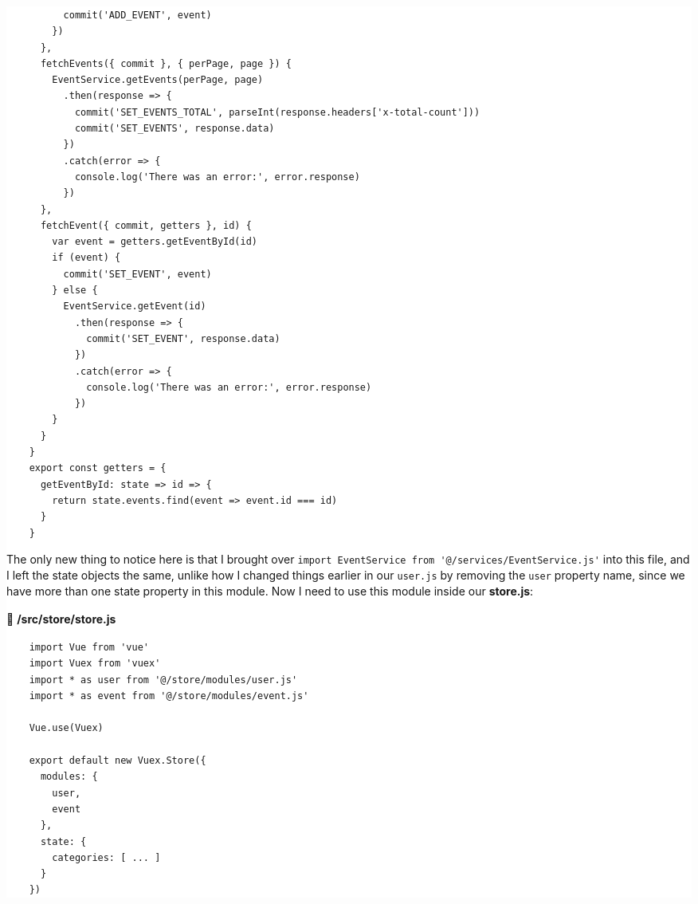               commit('ADD_EVENT', event)
            })
          },
          fetchEvents({ commit }, { perPage, page }) {
            EventService.getEvents(perPage, page)
              .then(response => {
                commit('SET_EVENTS_TOTAL', parseInt(response.headers['x-total-count']))
                commit('SET_EVENTS', response.data)
              })
              .catch(error => {
                console.log('There was an error:', error.response)
              })
          },
          fetchEvent({ commit, getters }, id) {
            var event = getters.getEventById(id)
            if (event) {
              commit('SET_EVENT', event)
            } else {
              EventService.getEvent(id)
                .then(response => {
                  commit('SET_EVENT', response.data)
                })
                .catch(error => {
                  console.log('There was an error:', error.response)
                })
            }
          }
        }
        export const getters = {
          getEventById: state => id => {
            return state.events.find(event => event.id === id)
          }
        }
    

The only new thing to notice here is that I brought over `import EventService from '@/services/EventService.js'` into this file, and I left the state objects the same, unlike how I changed things earlier in our `user.js` by removing the `user` property name, since we have more than one state property in this module. Now I need to use this module inside our **store.js**:

📃 **/src/store/store.js**

        import Vue from 'vue'
        import Vuex from 'vuex'
        import * as user from '@/store/modules/user.js'
        import * as event from '@/store/modules/event.js'
        
        Vue.use(Vuex)
        
        export default new Vuex.Store({
          modules: {
            user,
            event
          },
          state: {
            categories: [ ... ]
          }
        })
    